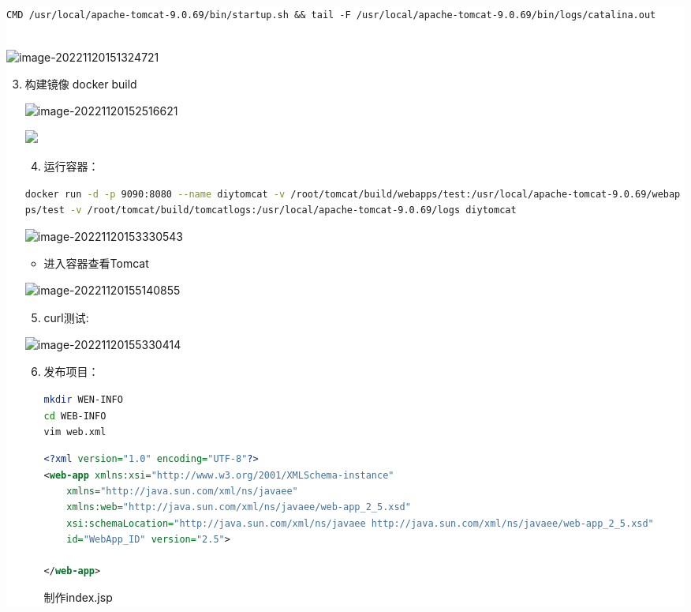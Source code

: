    ```Shell
   CMD /usr/local/apache-tomcat-9.0.69/bin/startup.sh && tail -F /usr/local/apache-tomcat-9.0.69/bin/logs/catalina.out
   
   
   ```

   ![image-20221120151324721](D:\SwirebevUser\chennl\AppData\Roaming\Typora\typora-user-images\image-20221120151324721.png)

   3. 构建镜像 docker build

      ![image-20221120152516621](D:\SwirebevUser\chennl\AppData\Roaming\Typora\typora-user-images\image-20221120152516621.png)

      ![](D:\SwirebevUser\chennl\AppData\Roaming\Typora\typora-user-images\image-20221120152600609.png)

      4. 运行容器：

      ```bash
      docker run -d -p 9090:8080 --name diytomcat -v /root/tomcat/build/webapps/test:/usr/local/apache-tomcat-9.0.69/webapps/test -v /root/tomcat/build/tomcatlogs:/usr/local/apache-tomcat-9.0.69/logs diytomcat
      ```

      ![image-20221120153330543](D:\SwirebevUser\chennl\AppData\Roaming\Typora\typora-user-images\image-20221120153330543.png)

      - 进入容器查看Tomcat

      ![image-20221120155140855](D:\SwirebevUser\chennl\AppData\Roaming\Typora\typora-user-images\image-20221120155140855.png)

      5. curl测试:

      ![image-20221120155330414](D:\SwirebevUser\chennl\AppData\Roaming\Typora\typora-user-images\image-20221120155330414.png)

      6. 发布项目：

         ```bash
         mkdir WEN-INFO
         cd WEB-INFO
         vim web.xml
         
         ```

          ``` xml
          <?xml version="1.0" encoding="UTF-8"?>
          <web-app xmlns:xsi="http://www.w3.org/2001/XMLSchema-instance"
              xmlns="http://java.sun.com/xml/ns/javaee"
              xmlns:web="http://java.sun.com/xml/ns/javaee/web-app_2_5.xsd"
              xsi:schemaLocation="http://java.sun.com/xml/ns/javaee http://java.sun.com/xml/ns/javaee/web-app_2_5.xsd"
              id="WebApp_ID" version="2.5">
              
          </web-app>
          ```

         制作index.jsp
